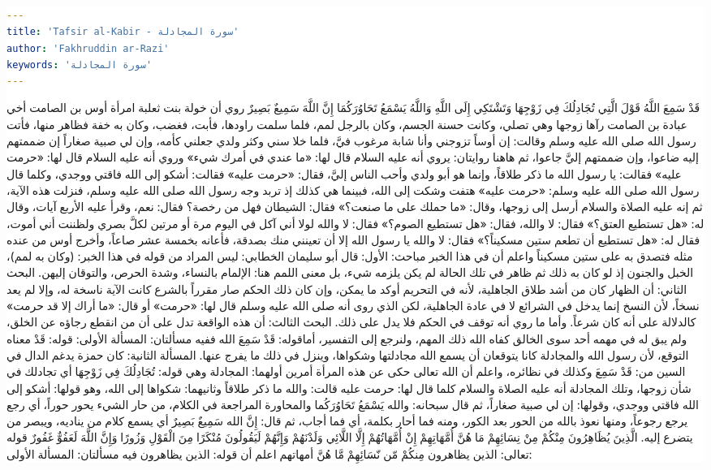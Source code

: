 ```yaml
---
title: 'Tafsir al-Kabir - سورة المجادلة'
author: 'Fakhruddin ar-Razi'
keywords: 'سورة المجادلة'
---
```


قَدْ سَمِعَ اللَّهُ قَوْلَ الَّتِي تُجَادِلُكَ فِي زَوْجِهَا وَتَشْتَكِي إِلَى اللَّهِ وَاللَّهُ يَسْمَعُ تَحَاوُرَكُمَا إِنَّ اللَّهَ سَمِيعٌ بَصِيرٌ
روي أن خولة بنت ثعلبة امرأة أوس بن الصامت أخي عبادة بن الصامت رآها زوجها وهي تصلي، وكانت حسنة الجسم، وكان بالرجل لمم، فلما سلمت راودها، فأبت، فغضب، وكان به خفة فظاهر منها، فأتت رسول الله صلى الله عليه وسلم وقالت:
إن أوساً تزوجني وأنا شابة مرغوب فيَّ، فلما خلا سني وكثر ولدي جعلني كأمه، وإن لي صبية صغاراً إن ضممتهم إليه ضاعوا، وإن ضممتهم إليَّ جاعوا، ثم هاهنا روايتان: يروي أنه عليه السلام قال لها: «ما عندي في أمرك شيء» وروي أنه عليه السلام قال لها: «حرمت عليه» فقالت: يا رسول الله ما ذكر طلاقاً، وإنما هو أبو ولدي وأحب الناس إليَّ، فقال: «حرمت عليه» فقالت: أشكو إلى الله فاقتي ووجدي، وكلما قال رسول الله صلى الله عليه وسلم: «حرمت عليه» هتفت وشكت إلى الله، فبينما هي كذلك إذ تربد وجه رسول الله صلى الله عليه وسلم، فنزلت هذه الآية، ثم إنه عليه الصلاة والسلام أرسل إلى زوجها، وقال: «ما حملك على ما صنعت؟» فقال: الشيطان فهل من رخصة؟ فقال: نعم، وقرأ عليه الأربع آيات، وقال له: «هل تستطيع العتق؟» فقال: لا والله، فقال: «هل تستطيع الصوم؟» فقال: لا والله لولا أني آكل في اليوم مرة أو مرتين لكلَّ بصري ولظننت أني أموت، فقال له: «هل تستطيع أن تطعم ستين مسكيناً؟» فقال: لا والله يا رسول الله إلا أن تعينني منك بصدقة، فأعانه بخمسة عشر صاعاً، وأخرج أوس من عنده مثله فتصدق به على ستين مسكيناً واعلم أن في هذا الخبر مباحث:
الأول:
قال أبو سليمان الخطابي: ليس المراد من قوله في هذا الخبر: (وكان به لمم)، الخبل والجنون إذ لو كان به ذلك ثم ظاهر في تلك الحالة لم يكن يلزمه شيء، بل معنى اللمم هنا: الإلمام بالنساء، وشدة الحرص، والتوقان إليهن.
البحث الثاني:
أن الظهار كان من أشد طلاق الجاهلية، لأنه في التحريم أوكد ما يمكن، وإن كان ذلك الحكم صار مقرراً بالشرع كانت الآية ناسخة له، وإلا لم يعد نسخاً، لأن النسخ إنما يدخل في الشرائع لا في عادة الجاهلية، لكن الذي روى أنه صلى الله عليه وسلم قال لها: «حرمت» أو قال: «ما أراك إلا قد حرمت» كالدلالة على أنه كان شرعاً.
وأما ما روي أنه توقف في الحكم فلا يدل على ذلك.
البحث الثالث:
أن هذه الواقعة تدل على أن من انقطع رجاؤه عن الخلق، ولم يبق له في مهمه أحد سوى الخالق كفاه الله ذلك المهم، ولنرجع إلى التفسير، أماقوله:
قَدْ سَمِعَ الله
ففيه مسألتان:
المسألة الأولى:
قوله:
قَدْ
معناه التوقع، لأن رسول الله والمجادلة كانا يتوقعان أن يسمع الله مجادلتها وشكواها، وينزل في ذلك ما يفرج عنها.
المسألة الثانية: كان حمزة يدغم الدال في السين من:
قَدْ سَمِعَ
وكذلك في نظائره، واعلم أن الله تعالى حكى عن هذه المرأة أمرين أولهما: المجادلة وهي قوله:
تُجَادِلُكَ فِي زَوْجِهَا
أي تجادلك في شأن زوجها، وتلك المجادلة أنه عليه الصلاة والسلام كلما قال لها: حرمت عليه قالت: والله ما ذكر طلاقاً وثانيهما: شكواها إلى الله، وهو قولها: أشكو إلى الله فاقتي ووجدي، وقولها: إن لي صبية صغاراً، ثم قال سبحانه:
والله يَسْمَعُ تَحَاوُرَكُما
والمحاورة المراجعة في الكلام، من حار الشيء يحور حوراً، أي رجع يرجع رجوعاً، ومنها نعوذ بالله من الحور بعد الكور، ومنه فما أحار بكلمة، أي فما أجاب، ثم قال:
إِنَّ الله سَمِيعٌ بَصِيرٌ
أي يسمع كلام من يناديه، ويبصر من يتضرع إليه.
الَّذِينَ يُظَاهِرُونَ مِنْكُمْ مِنْ نِسَائِهِمْ مَا هُنَّ أُمَّهَاتِهِمْ إِنْ أُمَّهَاتُهُمْ إِلَّا اللَّائِي وَلَدْنَهُمْ وَإِنَّهُمْ لَيَقُولُونَ مُنْكَرًا مِنَ الْقَوْلِ وَزُورًا وَإِنَّ اللَّهَ لَعَفُوٌّ غَفُورٌ
قوله تعالى:
الذين يظاهرون مِنكُمْ مّن نّسَائِهِمْ مَّا هُنَّ أمهاتهم
اعلم أن قوله:
الذين يظاهرون
فيه مسألتان:
المسألة الأولى: